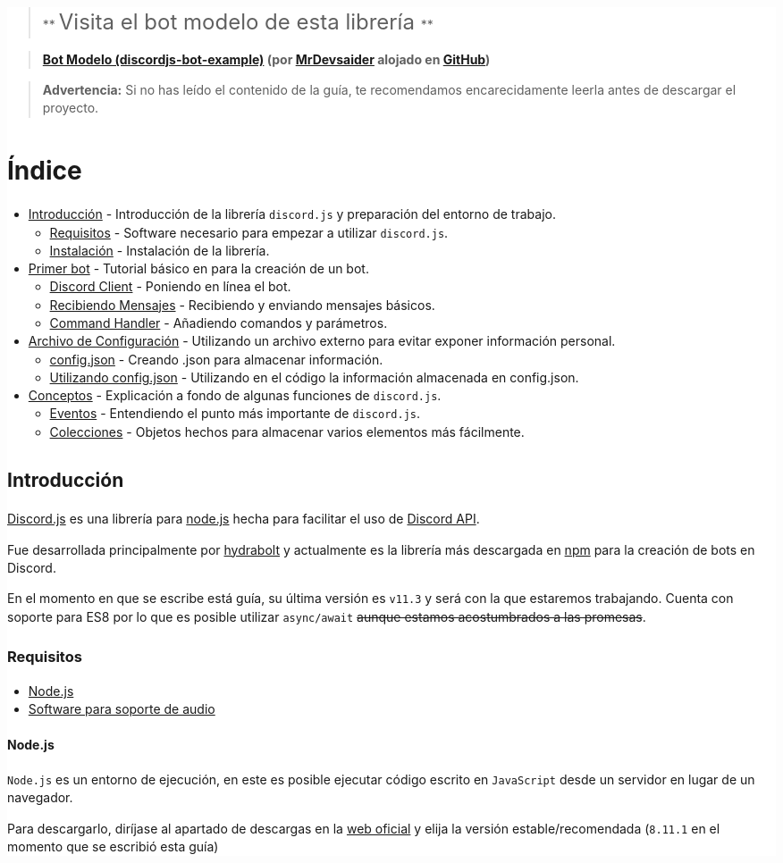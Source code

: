 > ** <font size=5> Visita el bot modelo de esta librería </font>**

> **<i class="fas fa-download"></i> [Bot Modelo (discordjs-bot-example)](https://github.com/MrDevsaider/discordjs-bot-example) (por [MrDevsaider](https://github.com/MrDevsaider) alojado en [GitHub](https://github.com))**

> **Advertencia:** Si no has leído el contenido de la guía, te recomendamos encarecidamente leerla antes de descargar el proyecto.

# Índice 

* [Introducción](#introducción) - Introducción de la librería `discord.js` y preparación del entorno de trabajo.	
	* [Requisitos](#requisitos) - Software necesario para empezar a utilizar `discord.js`.	
	* [Instalación](#instalacion) - Instalación de la librería.	
* [Primer bot](#primer-bot) - Tutorial básico en para la creación de un bot.	
	* [Discord Client](#discord-client) - Poniendo en línea el bot.	
	* [Recibiendo Mensajes](#recibiendo-mensajes) - Recibiendo y enviando mensajes básicos.	
	* [Command Handler](#command-handler) - Añadiendo comandos y parámetros.
* [Archivo de Configuración](#archivo-de-configuración) - Utilizando un archivo externo para evitar exponer información personal.
	* [config.json](#config.json) - Creando .json para almacenar información.
	* [Utilizando config.json](#command-handler) - Utilizando en el código la información almacenada en config.json.
* [Conceptos](#conceptos) - Explicación a fondo de algunas funciones de `discord.js`.
	* [Eventos](#eventos) - Entendiendo el punto más importante de `discord.js`.
	* [Colecciones](#colecciones) - Objetos hechos para almacenar varios elementos más fácilmente.

## Introducción
[Discord.js](https://github.com/discordjs/discord.js/ "Repositorio en GitHub de Discord.js") es una librería para [node.js](https://nodejs.org/ "Web oficial de Node.js") hecha para facilitar el uso de [Discord API](https://discordapp.com/developers/docs/intro "Discord API Documentation"). 

Fue desarrollada principalmente por [hydrabolt](https://github.com/hydrabolt "Perfil en GitHub de hydrabolt") y actualmente es la librería más descargada en [npm](https://www.npmjs.com "Web oficial de npm") para la creación de bots en Discord.

En el momento en que se escribe está guía, su última versión es `v11.3` y será con la que estaremos trabajando. Cuenta con soporte para ES8 por lo que es posible utilizar `async/await` ~~aunque estamos acostumbrados a las promesas~~.

### Requisitos
* [Node.js](###node.js)
* [Software para soporte de audio](###software-para-soporte-de-audio)

#### Node.js
`Node.js` es un entorno de ejecución, en este es posible ejecutar código escrito en `JavaScript` desde un servidor en lugar de un navegador.

Para descargarlo, diríjase al apartado de descargas en la [web oficial](https://nodejs.org/en/download/ "Descargar node.js") y elija la versión estable/recomendada \(`8.11.1` en el momento que se escribió esta guía\)
